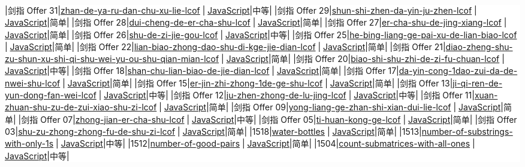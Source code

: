|剑指 Offer 31|[zhan-de-ya-ru-dan-chu-xu-lie-lcof](https://github.com/18sby/leetcode-js/blob/master/solution/zhan-de-ya-ru-dan-chu-xu-lie-lcof.js) | [JavaScript](https://github.com/18sby/leetcode-js/blob/master/solution/zhan-de-ya-ru-dan-chu-xu-lie-lcof.js)|中等|
|剑指 Offer 29|[shun-shi-zhen-da-yin-ju-zhen-lcof](https://github.com/18sby/leetcode-js/blob/master/solution/shun-shi-zhen-da-yin-ju-zhen-lcof.js) | [JavaScript](https://github.com/18sby/leetcode-js/blob/master/solution/shun-shi-zhen-da-yin-ju-zhen-lcof.js)|简单|
|剑指 Offer 28|[dui-cheng-de-er-cha-shu-lcof](https://github.com/18sby/leetcode-js/blob/master/solution/dui-cheng-de-er-cha-shu-lcof.js) | [JavaScript](https://github.com/18sby/leetcode-js/blob/master/solution/dui-cheng-de-er-cha-shu-lcof.js)|简单|
|剑指 Offer 27|[er-cha-shu-de-jing-xiang-lcof](https://github.com/18sby/leetcode-js/blob/master/solution/er-cha-shu-de-jing-xiang-lcof.js) | [JavaScript](https://github.com/18sby/leetcode-js/blob/master/solution/er-cha-shu-de-jing-xiang-lcof.js)|简单|
|剑指 Offer 26|[shu-de-zi-jie-gou-lcof](https://github.com/18sby/leetcode-js/blob/master/solution/shu-de-zi-jie-gou-lcof.js) | [JavaScript](https://github.com/18sby/leetcode-js/blob/master/solution/shu-de-zi-jie-gou-lcof.js)|中等|
|剑指 Offer 25|[he-bing-liang-ge-pai-xu-de-lian-biao-lcof](https://github.com/18sby/leetcode-js/blob/master/solution/he-bing-liang-ge-pai-xu-de-lian-biao-lcof.js) | [JavaScript](https://github.com/18sby/leetcode-js/blob/master/solution/he-bing-liang-ge-pai-xu-de-lian-biao-lcof.js)|简单|
|剑指 Offer 22|[lian-biao-zhong-dao-shu-di-kge-jie-dian-lcof](https://github.com/18sby/leetcode-js/blob/master/solution/lian-biao-zhong-dao-shu-di-kge-jie-dian-lcof.js) | [JavaScript](https://github.com/18sby/leetcode-js/blob/master/solution/lian-biao-zhong-dao-shu-di-kge-jie-dian-lcof.js)|简单|
|剑指 Offer 21|[diao-zheng-shu-zu-shun-xu-shi-qi-shu-wei-yu-ou-shu-qian-mian-lcof](https://github.com/18sby/leetcode-js/blob/master/solution/diao-zheng-shu-zu-shun-xu-shi-qi-shu-wei-yu-ou-shu-qian-mian-lcof.js) | [JavaScript](https://github.com/18sby/leetcode-js/blob/master/solution/diao-zheng-shu-zu-shun-xu-shi-qi-shu-wei-yu-ou-shu-qian-mian-lcof.js)|简单|
|剑指 Offer 20|[biao-shi-shu-zhi-de-zi-fu-chuan-lcof](https://github.com/18sby/leetcode-js/blob/master/solution/biao-shi-shu-zhi-de-zi-fu-chuan-lcof.js) | [JavaScript](https://github.com/18sby/leetcode-js/blob/master/solution/biao-shi-shu-zhi-de-zi-fu-chuan-lcof.js)|中等|
|剑指 Offer 18|[shan-chu-lian-biao-de-jie-dian-lcof](https://github.com/18sby/leetcode-js/blob/master/solution/shan-chu-lian-biao-de-jie-dian-lcof.js) | [JavaScript](https://github.com/18sby/leetcode-js/blob/master/solution/shan-chu-lian-biao-de-jie-dian-lcof.js)|简单|
|剑指 Offer 17|[da-yin-cong-1dao-zui-da-de-nwei-shu-lcof](https://github.com/18sby/leetcode-js/blob/master/solution/da-yin-cong-1dao-zui-da-de-nwei-shu-lcof.js) | [JavaScript](https://github.com/18sby/leetcode-js/blob/master/solution/da-yin-cong-1dao-zui-da-de-nwei-shu-lcof.js)|简单|
|剑指 Offer 15|[er-jin-zhi-zhong-1de-ge-shu-lcof](https://github.com/18sby/leetcode-js/blob/master/solution/er-jin-zhi-zhong-1de-ge-shu-lcof.js) | [JavaScript](https://github.com/18sby/leetcode-js/blob/master/solution/er-jin-zhi-zhong-1de-ge-shu-lcof.js)|简单|
|剑指 Offer 13|[ji-qi-ren-de-yun-dong-fan-wei-lcof](https://github.com/18sby/leetcode-js/blob/master/solution/ji-qi-ren-de-yun-dong-fan-wei-lcof.js) | [JavaScript](https://github.com/18sby/leetcode-js/blob/master/solution/ji-qi-ren-de-yun-dong-fan-wei-lcof.js)|中等|
|剑指 Offer 12|[ju-zhen-zhong-de-lu-jing-lcof](https://github.com/18sby/leetcode-js/blob/master/solution/ju-zhen-zhong-de-lu-jing-lcof.js) | [JavaScript](https://github.com/18sby/leetcode-js/blob/master/solution/ju-zhen-zhong-de-lu-jing-lcof.js)|中等|
|剑指 Offer 11|[xuan-zhuan-shu-zu-de-zui-xiao-shu-zi-lcof](https://github.com/18sby/leetcode-js/blob/master/solution/xuan-zhuan-shu-zu-de-zui-xiao-shu-zi-lcof.js) | [JavaScript](https://github.com/18sby/leetcode-js/blob/master/solution/xuan-zhuan-shu-zu-de-zui-xiao-shu-zi-lcof.js)|简单|
|剑指 Offer 09|[yong-liang-ge-zhan-shi-xian-dui-lie-lcof](https://github.com/18sby/leetcode-js/blob/master/solution/yong-liang-ge-zhan-shi-xian-dui-lie-lcof.js) | [JavaScript](https://github.com/18sby/leetcode-js/blob/master/solution/yong-liang-ge-zhan-shi-xian-dui-lie-lcof.js)|简单|
|剑指 Offer 07|[zhong-jian-er-cha-shu-lcof](https://github.com/18sby/leetcode-js/blob/master/solution/zhong-jian-er-cha-shu-lcof.js) | [JavaScript](https://github.com/18sby/leetcode-js/blob/master/solution/zhong-jian-er-cha-shu-lcof.js)|中等|
|剑指 Offer 05|[ti-huan-kong-ge-lcof](https://github.com/18sby/leetcode-js/blob/master/solution/ti-huan-kong-ge-lcof.js) | [JavaScript](https://github.com/18sby/leetcode-js/blob/master/solution/ti-huan-kong-ge-lcof.js)|简单|
|剑指 Offer 03|[shu-zu-zhong-zhong-fu-de-shu-zi-lcof](https://github.com/18sby/leetcode-js/blob/master/solution/shu-zu-zhong-zhong-fu-de-shu-zi-lcof.js) | [JavaScript](https://github.com/18sby/leetcode-js/blob/master/solution/shu-zu-zhong-zhong-fu-de-shu-zi-lcof.js)|简单|
|1518|[water-bottles](https://github.com/18sby/leetcode-js/blob/master/solution/water-bottles.js) | [JavaScript](https://github.com/18sby/leetcode-js/blob/master/solution/water-bottles.js)|简单|
|1513|[number-of-substrings-with-only-1s](https://github.com/18sby/leetcode-js/blob/master/solution/number-of-substrings-with-only-1s.js) | [JavaScript](https://github.com/18sby/leetcode-js/blob/master/solution/number-of-substrings-with-only-1s.js)|中等|
|1512|[number-of-good-pairs](https://github.com/18sby/leetcode-js/blob/master/solution/number-of-good-pairs.js) | [JavaScript](https://github.com/18sby/leetcode-js/blob/master/solution/number-of-good-pairs.js)|简单|
|1504|[count-submatrices-with-all-ones](https://github.com/18sby/leetcode-js/blob/master/solution/count-submatrices-with-all-ones.js) | [JavaScript](https://github.com/18sby/leetcode-js/blob/master/solution/count-submatrices-with-all-ones.js)|中等|